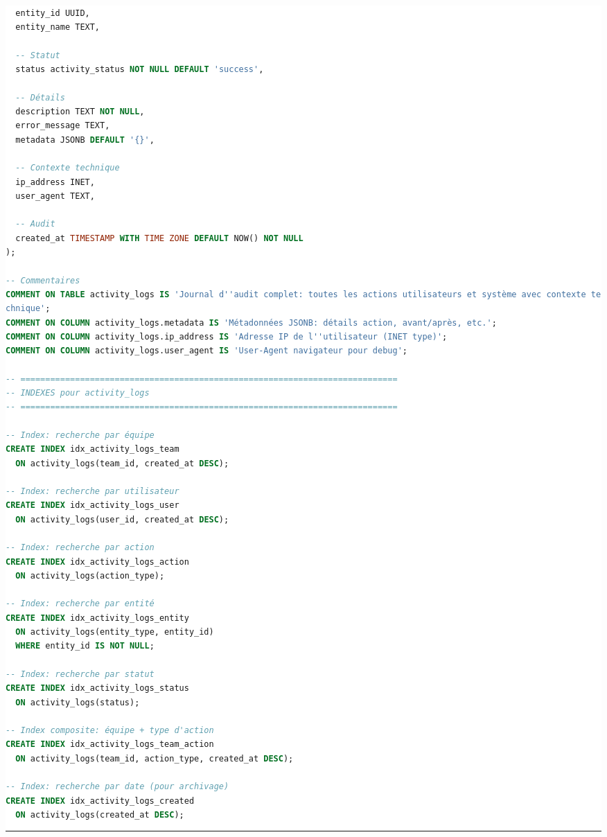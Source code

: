 ```sql
  entity_id UUID,
  entity_name TEXT,

  -- Statut
  status activity_status NOT NULL DEFAULT 'success',

  -- Détails
  description TEXT NOT NULL,
  error_message TEXT,
  metadata JSONB DEFAULT '{}',

  -- Contexte technique
  ip_address INET,
  user_agent TEXT,

  -- Audit
  created_at TIMESTAMP WITH TIME ZONE DEFAULT NOW() NOT NULL
);

-- Commentaires
COMMENT ON TABLE activity_logs IS 'Journal d''audit complet: toutes les actions utilisateurs et système avec contexte technique';
COMMENT ON COLUMN activity_logs.metadata IS 'Métadonnées JSONB: détails action, avant/après, etc.';
COMMENT ON COLUMN activity_logs.ip_address IS 'Adresse IP de l''utilisateur (INET type)';
COMMENT ON COLUMN activity_logs.user_agent IS 'User-Agent navigateur pour debug';

-- ============================================================================
-- INDEXES pour activity_logs
-- ============================================================================

-- Index: recherche par équipe
CREATE INDEX idx_activity_logs_team
  ON activity_logs(team_id, created_at DESC);

-- Index: recherche par utilisateur
CREATE INDEX idx_activity_logs_user
  ON activity_logs(user_id, created_at DESC);

-- Index: recherche par action
CREATE INDEX idx_activity_logs_action
  ON activity_logs(action_type);

-- Index: recherche par entité
CREATE INDEX idx_activity_logs_entity
  ON activity_logs(entity_type, entity_id)
  WHERE entity_id IS NOT NULL;

-- Index: recherche par statut
CREATE INDEX idx_activity_logs_status
  ON activity_logs(status);

-- Index composite: équipe + type d'action
CREATE INDEX idx_activity_logs_team_action
  ON activity_logs(team_id, action_type, created_at DESC);

-- Index: recherche par date (pour archivage)
CREATE INDEX idx_activity_logs_created
  ON activity_logs(created_at DESC);
```

---